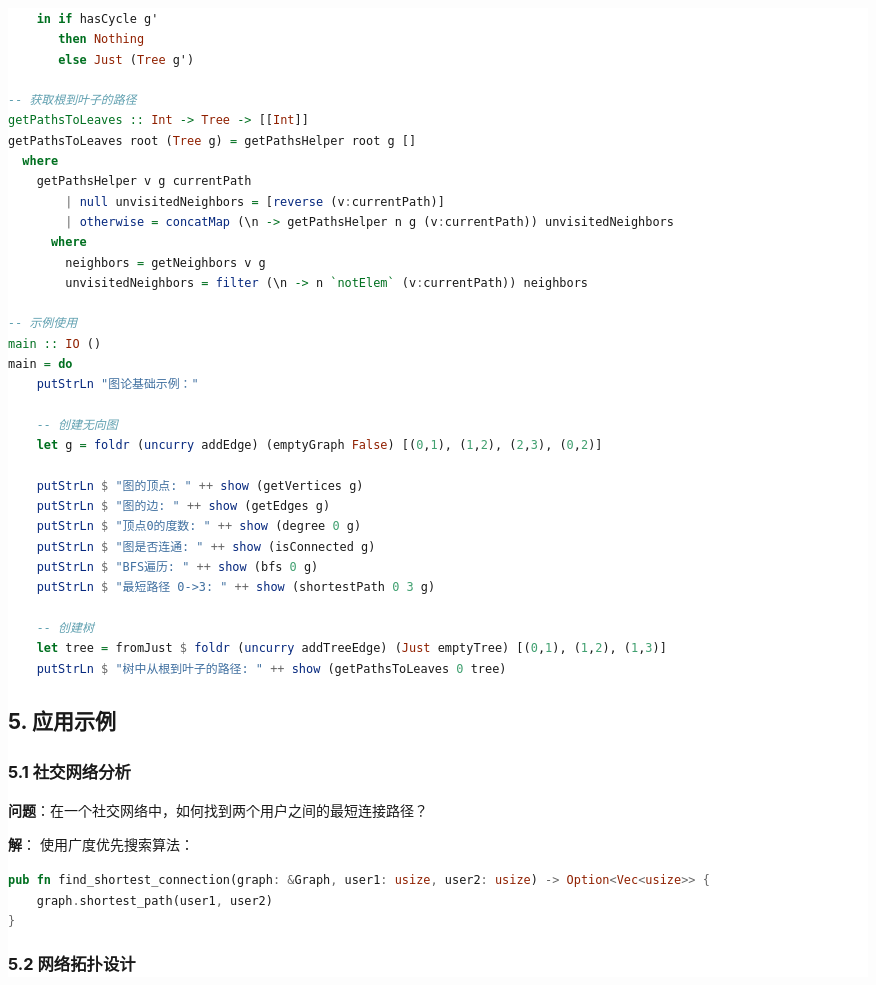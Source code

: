 ```haskell
    in if hasCycle g'
       then Nothing
       else Just (Tree g')

-- 获取根到叶子的路径
getPathsToLeaves :: Int -> Tree -> [[Int]]
getPathsToLeaves root (Tree g) = getPathsHelper root g []
  where
    getPathsHelper v g currentPath
        | null unvisitedNeighbors = [reverse (v:currentPath)]
        | otherwise = concatMap (\n -> getPathsHelper n g (v:currentPath)) unvisitedNeighbors
      where
        neighbors = getNeighbors v g
        unvisitedNeighbors = filter (\n -> n `notElem` (v:currentPath)) neighbors

-- 示例使用
main :: IO ()
main = do
    putStrLn "图论基础示例："
    
    -- 创建无向图
    let g = foldr (uncurry addEdge) (emptyGraph False) [(0,1), (1,2), (2,3), (0,2)]
    
    putStrLn $ "图的顶点: " ++ show (getVertices g)
    putStrLn $ "图的边: " ++ show (getEdges g)
    putStrLn $ "顶点0的度数: " ++ show (degree 0 g)
    putStrLn $ "图是否连通: " ++ show (isConnected g)
    putStrLn $ "BFS遍历: " ++ show (bfs 0 g)
    putStrLn $ "最短路径 0->3: " ++ show (shortestPath 0 3 g)
    
    -- 创建树
    let tree = fromJust $ foldr (uncurry addTreeEdge) (Just emptyTree) [(0,1), (1,2), (1,3)]
    putStrLn $ "树中从根到叶子的路径: " ++ show (getPathsToLeaves 0 tree)
```

## 5. 应用示例

### 5.1 社交网络分析

**问题**：在一个社交网络中，如何找到两个用户之间的最短连接路径？

**解**：
使用广度优先搜索算法：

```rust
pub fn find_shortest_connection(graph: &Graph, user1: usize, user2: usize) -> Option<Vec<usize>> {
    graph.shortest_path(user1, user2)
}
```

### 5.2 网络拓扑设计
